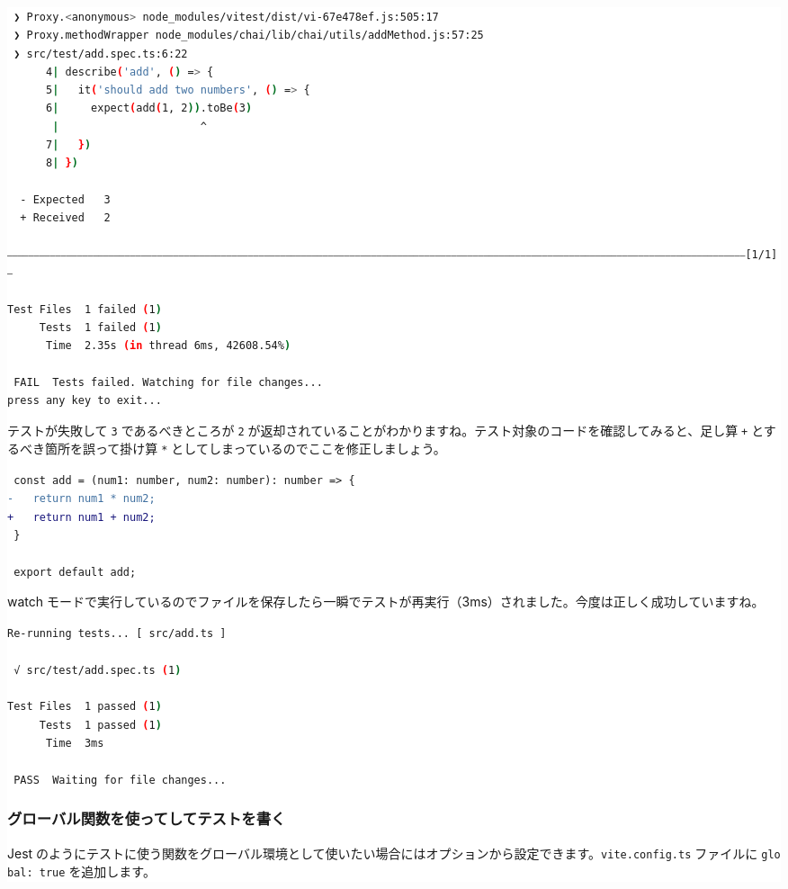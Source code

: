 ```sh
 ❯ Proxy.<anonymous> node_modules/vitest/dist/vi-67e478ef.js:505:17
 ❯ Proxy.methodWrapper node_modules/chai/lib/chai/utils/addMethod.js:57:25
 ❯ src/test/add.spec.ts:6:22
      4| describe('add', () => {
      5|   it('should add two numbers', () => {
      6|     expect(add(1, 2)).toBe(3)
       |                      ^
      7|   })
      8| })

  - Expected   3
  + Received   2

⎯⎯⎯⎯⎯⎯⎯⎯⎯⎯⎯⎯⎯⎯⎯⎯⎯⎯⎯⎯⎯⎯⎯⎯⎯⎯⎯⎯⎯⎯⎯⎯⎯⎯⎯⎯⎯⎯⎯⎯⎯⎯⎯⎯⎯⎯⎯⎯⎯⎯⎯⎯⎯⎯⎯⎯⎯⎯⎯⎯⎯⎯⎯⎯⎯⎯⎯⎯⎯⎯⎯⎯⎯⎯⎯⎯⎯⎯⎯⎯⎯⎯⎯⎯⎯⎯⎯⎯⎯⎯⎯⎯⎯⎯⎯⎯⎯⎯⎯⎯⎯⎯⎯⎯⎯⎯⎯⎯⎯⎯⎯⎯⎯⎯⎯⎯⎯⎯⎯⎯⎯⎯⎯⎯⎯⎯⎯⎯⎯⎯⎯⎯⎯⎯⎯⎯⎯⎯[1/1]⎯

Test Files  1 failed (1)
     Tests  1 failed (1)
      Time  2.35s (in thread 6ms, 42608.54%)

 FAIL  Tests failed. Watching for file changes...
press any key to exit...
```

テストが失敗して `3` であるべきところが `2` が返却されていることがわかりますね。テスト対象のコードを確認してみると、足し算 `+` とするべき箇所を誤って掛け算 `*` としてしまっているのでここを修正しましょう。

```diff ts
 const add = (num1: number, num2: number): number => {
-   return num1 * num2; 
+   return num1 + num2;
 }

 export default add;
```

watch モードで実行しているのでファイルを保存したら一瞬でテストが再実行（3ms）されました。今度は正しく成功していますね。

```sh
Re-running tests... [ src/add.ts ]

 √ src/test/add.spec.ts (1)

Test Files  1 passed (1)
     Tests  1 passed (1)
      Time  3ms

 PASS  Waiting for file changes...
```

### グローバル関数を使ってしてテストを書く

Jest のようにテストに使う関数をグローバル環境として使いたい場合にはオプションから設定できます。`vite.config.ts` ファイルに `global: true` を追加します。
